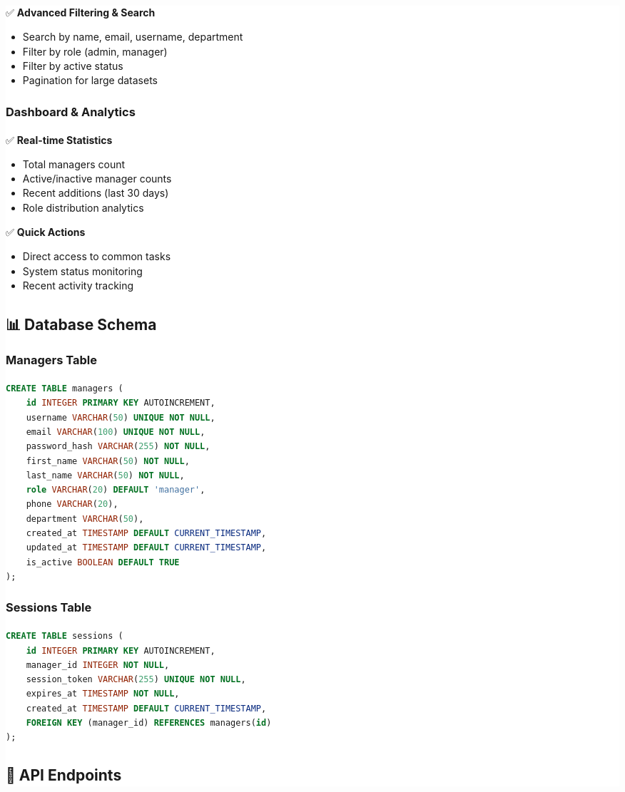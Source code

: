 ✅ **Advanced Filtering & Search**
- Search by name, email, username, department
- Filter by role (admin, manager)
- Filter by active status
- Pagination for large datasets

### Dashboard & Analytics
✅ **Real-time Statistics**
- Total managers count
- Active/inactive manager counts
- Recent additions (last 30 days)
- Role distribution analytics

✅ **Quick Actions**
- Direct access to common tasks
- System status monitoring
- Recent activity tracking

## 📊 **Database Schema**

### Managers Table
```sql
CREATE TABLE managers (
    id INTEGER PRIMARY KEY AUTOINCREMENT,
    username VARCHAR(50) UNIQUE NOT NULL,
    email VARCHAR(100) UNIQUE NOT NULL,
    password_hash VARCHAR(255) NOT NULL,
    first_name VARCHAR(50) NOT NULL,
    last_name VARCHAR(50) NOT NULL,
    role VARCHAR(20) DEFAULT 'manager',
    phone VARCHAR(20),
    department VARCHAR(50),
    created_at TIMESTAMP DEFAULT CURRENT_TIMESTAMP,
    updated_at TIMESTAMP DEFAULT CURRENT_TIMESTAMP,
    is_active BOOLEAN DEFAULT TRUE
);
```

### Sessions Table
```sql
CREATE TABLE sessions (
    id INTEGER PRIMARY KEY AUTOINCREMENT,
    manager_id INTEGER NOT NULL,
    session_token VARCHAR(255) UNIQUE NOT NULL,
    expires_at TIMESTAMP NOT NULL,
    created_at TIMESTAMP DEFAULT CURRENT_TIMESTAMP,
    FOREIGN KEY (manager_id) REFERENCES managers(id)
);
```

## 🔧 **API Endpoints**
